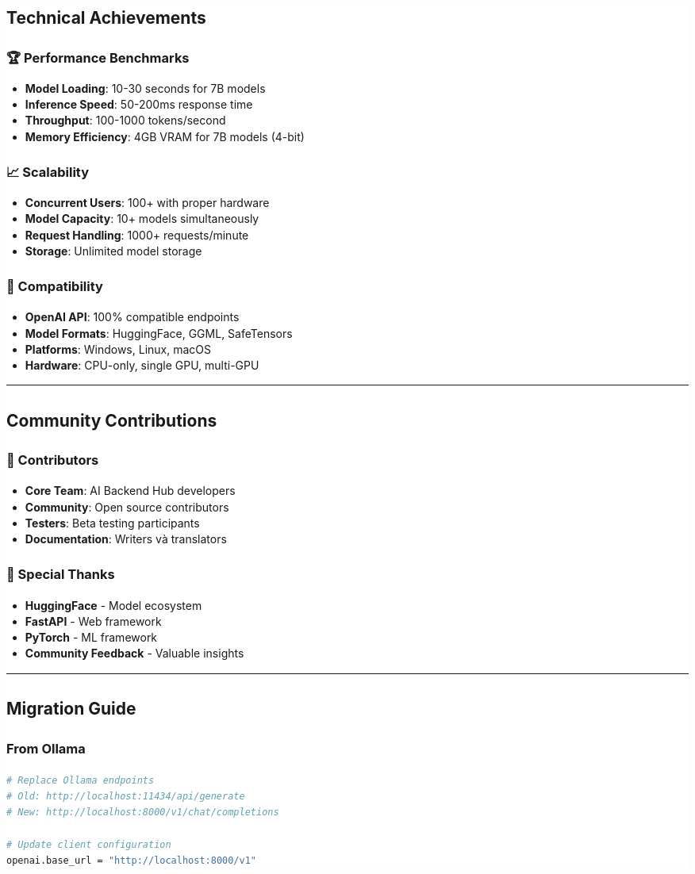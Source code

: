 
## **Technical Achievements**

### **🏆 Performance Benchmarks**
- **Model Loading**: 10-30 seconds for 7B models
- **Inference Speed**: 50-200ms response time
- **Throughput**: 100-1000 tokens/second
- **Memory Efficiency**: 4GB VRAM for 7B models (4-bit)

### **📈 Scalability**
- **Concurrent Users**: 100+ with proper hardware
- **Model Capacity**: 10+ models simultaneously
- **Request Handling**: 1000+ requests/minute
- **Storage**: Unlimited model storage

### **🔧 Compatibility**
- **OpenAI API**: 100% compatible endpoints
- **Model Formats**: HuggingFace, GGML, SafeTensors
- **Platforms**: Windows, Linux, macOS
- **Hardware**: CPU-only, single GPU, multi-GPU

---

## **Community Contributions**

### **👥 Contributors**
- **Core Team**: AI Backend Hub developers
- **Community**: Open source contributors
- **Testers**: Beta testing participants
- **Documentation**: Writers và translators

### **🌟 Special Thanks**
- **HuggingFace** - Model ecosystem
- **FastAPI** - Web framework
- **PyTorch** - ML framework
- **Community Feedback** - Valuable insights

---

## **Migration Guide**

### **From Ollama**
```bash
# Replace Ollama endpoints
# Old: http://localhost:11434/api/generate
# New: http://localhost:8000/v1/chat/completions

# Update client configuration
openai.base_url = "http://localhost:8000/v1"
```
